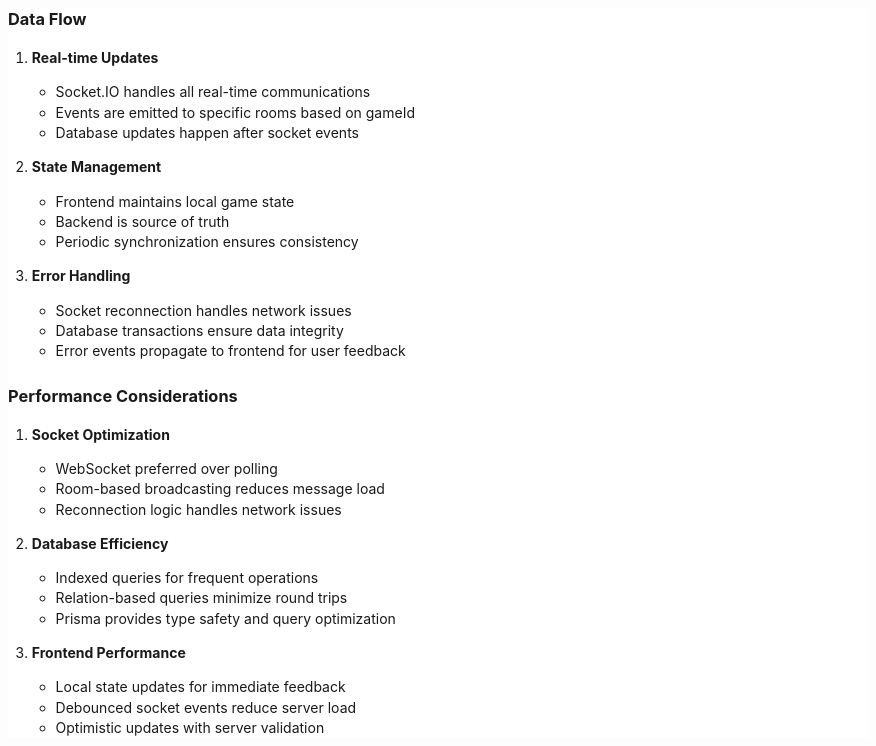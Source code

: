### Data Flow
1. **Real-time Updates**
   - Socket.IO handles all real-time communications
   - Events are emitted to specific rooms based on gameId
   - Database updates happen after socket events

2. **State Management**
   - Frontend maintains local game state
   - Backend is source of truth
   - Periodic synchronization ensures consistency

3. **Error Handling**
   - Socket reconnection handles network issues
   - Database transactions ensure data integrity
   - Error events propagate to frontend for user feedback

### Performance Considerations
1. **Socket Optimization**
   - WebSocket preferred over polling
   - Room-based broadcasting reduces message load
   - Reconnection logic handles network issues

2. **Database Efficiency**
   - Indexed queries for frequent operations
   - Relation-based queries minimize round trips
   - Prisma provides type safety and query optimization

3. **Frontend Performance**
   - Local state updates for immediate feedback
   - Debounced socket events reduce server load
   - Optimistic updates with server validation 